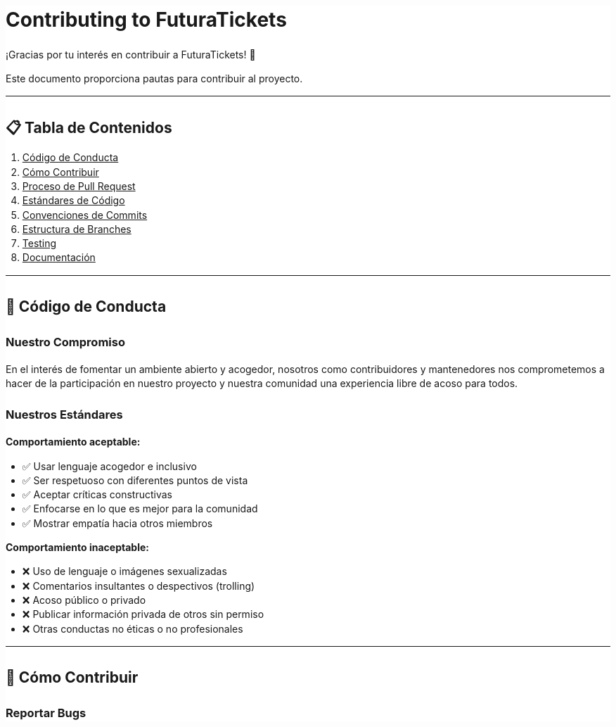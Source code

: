 # Contributing to FuturaTickets

¡Gracias por tu interés en contribuir a FuturaTickets! 🎉

Este documento proporciona pautas para contribuir al proyecto.

---

## 📋 Tabla de Contenidos

1. [Código de Conducta](#código-de-conducta)
2. [Cómo Contribuir](#cómo-contribuir)
3. [Proceso de Pull Request](#proceso-de-pull-request)
4. [Estándares de Código](#estándares-de-código)
5. [Convenciones de Commits](#convenciones-de-commits)
6. [Estructura de Branches](#estructura-de-branches)
7. [Testing](#testing)
8. [Documentación](#documentación)

---

## 📜 Código de Conducta

### Nuestro Compromiso

En el interés de fomentar un ambiente abierto y acogedor, nosotros como contribuidores y mantenedores nos comprometemos a hacer de la participación en nuestro proyecto y nuestra comunidad una experiencia libre de acoso para todos.

### Nuestros Estándares

**Comportamiento aceptable:**
- ✅ Usar lenguaje acogedor e inclusivo
- ✅ Ser respetuoso con diferentes puntos de vista
- ✅ Aceptar críticas constructivas
- ✅ Enfocarse en lo que es mejor para la comunidad
- ✅ Mostrar empatía hacia otros miembros

**Comportamiento inaceptable:**
- ❌ Uso de lenguaje o imágenes sexualizadas
- ❌ Comentarios insultantes o despectivos (trolling)
- ❌ Acoso público o privado
- ❌ Publicar información privada de otros sin permiso
- ❌ Otras conductas no éticas o no profesionales

---

## 🤝 Cómo Contribuir

### Reportar Bugs
